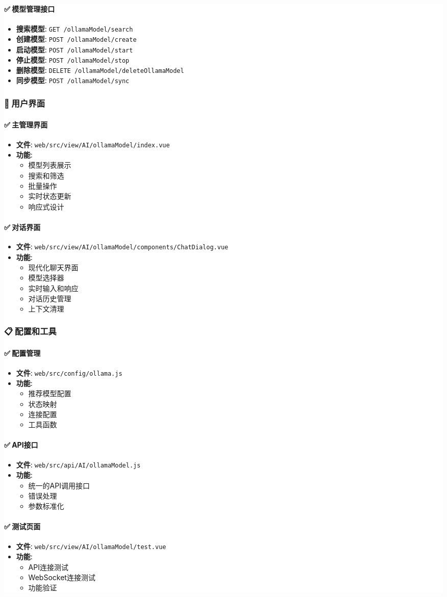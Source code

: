 #### ✅ 模型管理接口
- **搜索模型**: `GET /ollamaModel/search`
- **创建模型**: `POST /ollamaModel/create`
- **启动模型**: `POST /ollamaModel/start`
- **停止模型**: `POST /ollamaModel/stop`
- **删除模型**: `DELETE /ollamaModel/deleteOllamaModel`
- **同步模型**: `POST /ollamaModel/sync`

### 🎨 用户界面

#### ✅ 主管理界面
- **文件**: `web/src/view/AI/ollamaModel/index.vue`
- **功能**:
  - 模型列表展示
  - 搜索和筛选
  - 批量操作
  - 实时状态更新
  - 响应式设计

#### ✅ 对话界面
- **文件**: `web/src/view/AI/ollamaModel/components/ChatDialog.vue`
- **功能**:
  - 现代化聊天界面
  - 模型选择器
  - 实时输入和响应
  - 对话历史管理
  - 上下文清理

### 📋 配置和工具

#### ✅ 配置管理
- **文件**: `web/src/config/ollama.js`
- **功能**:
  - 推荐模型配置
  - 状态映射
  - 连接配置
  - 工具函数

#### ✅ API接口
- **文件**: `web/src/api/AI/ollamaModel.js`
- **功能**:
  - 统一的API调用接口
  - 错误处理
  - 参数标准化

#### ✅ 测试页面
- **文件**: `web/src/view/AI/ollamaModel/test.vue`
- **功能**:
  - API连接测试
  - WebSocket连接测试
  - 功能验证
